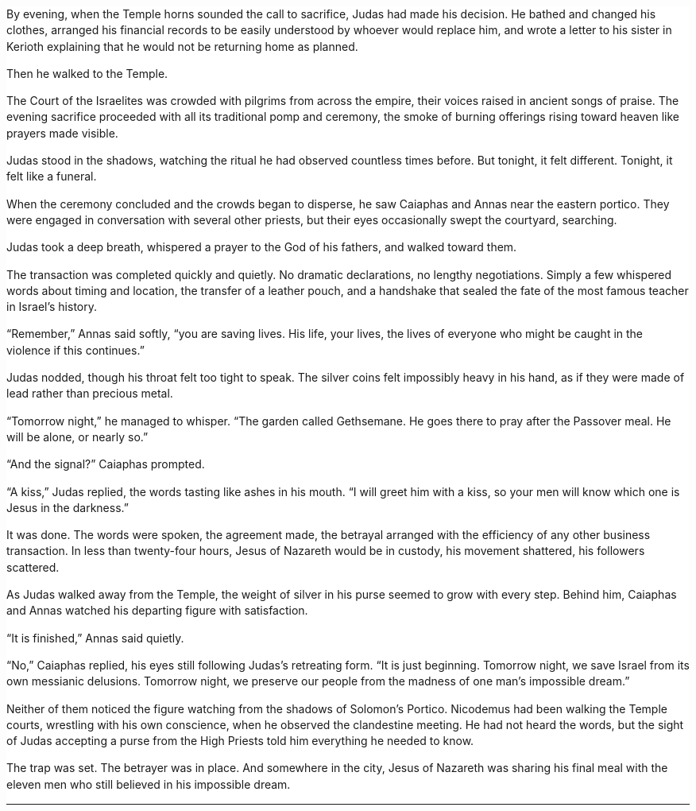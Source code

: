 By evening, when the Temple horns sounded the call to sacrifice, Judas had made his decision. He bathed and changed his clothes, arranged his financial records to be easily understood by whoever would replace him, and wrote a letter to his sister in Kerioth explaining that he would not be returning home as planned.

Then he walked to the Temple.

The Court of the Israelites was crowded with pilgrims from across the empire, their voices raised in ancient songs of praise. The evening sacrifice proceeded with all its traditional pomp and ceremony, the smoke of burning offerings rising toward heaven like prayers made visible.

Judas stood in the shadows, watching the ritual he had observed countless times before. But tonight, it felt different. Tonight, it felt like a funeral.

When the ceremony concluded and the crowds began to disperse, he saw Caiaphas and Annas near the eastern portico. They were engaged in conversation with several other priests, but their eyes occasionally swept the courtyard, searching.

Judas took a deep breath, whispered a prayer to the God of his fathers, and walked toward them.

The transaction was completed quickly and quietly. No dramatic declarations, no lengthy negotiations. Simply a few whispered words about timing and location, the transfer of a leather pouch, and a handshake that sealed the fate of the most famous teacher in Israel’s history.

“Remember,” Annas said softly, “you are saving lives. His life, your lives, the lives of everyone who might be caught in the violence if this continues.”

Judas nodded, though his throat felt too tight to speak. The silver coins felt impossibly heavy in his hand, as if they were made of lead rather than precious metal.

“Tomorrow night,” he managed to whisper. “The garden called Gethsemane. He goes there to pray after the Passover meal. He will be alone, or nearly so.”

“And the signal?” Caiaphas prompted.

“A kiss,” Judas replied, the words tasting like ashes in his mouth. “I will greet him with a kiss, so your men will know which one is Jesus in the darkness.”

It was done. The words were spoken, the agreement made, the betrayal arranged with the efficiency of any other business transaction. In less than twenty-four hours, Jesus of Nazareth would be in custody, his movement shattered, his followers scattered.

As Judas walked away from the Temple, the weight of silver in his purse seemed to grow with every step. Behind him, Caiaphas and Annas watched his departing figure with satisfaction.

“It is finished,” Annas said quietly.

“No,” Caiaphas replied, his eyes still following Judas’s retreating form. “It is just beginning. Tomorrow night, we save Israel from its own messianic delusions. Tomorrow night, we preserve our people from the madness of one man’s impossible dream.”

Neither of them noticed the figure watching from the shadows of Solomon’s Portico. Nicodemus had been walking the Temple courts, wrestling with his own conscience, when he observed the clandestine meeting. He had not heard the words, but the sight of Judas accepting a purse from the High Priests told him everything he needed to know.

The trap was set. The betrayer was in place. And somewhere in the city, Jesus of Nazareth was sharing his final meal with the eleven men who still believed in his impossible dream.

---
